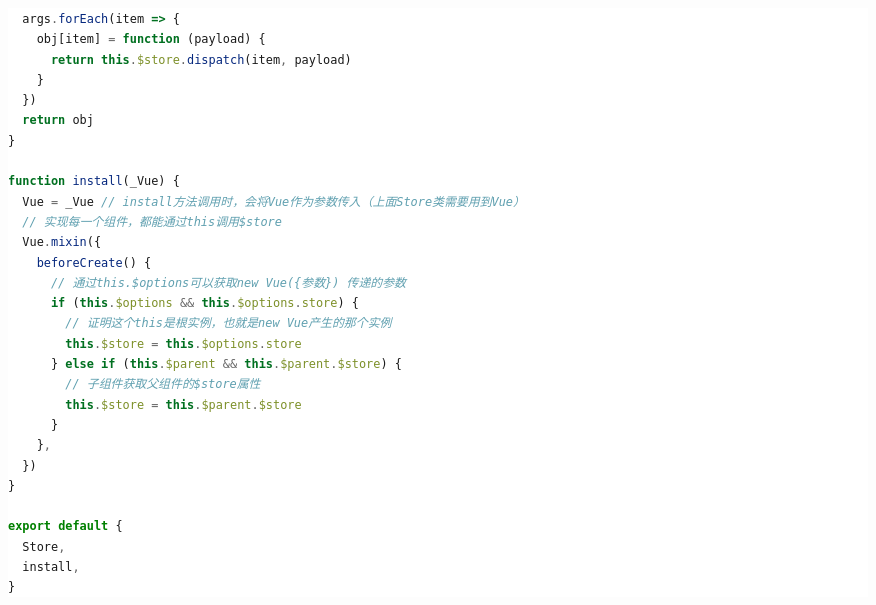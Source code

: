 ```javascript
  args.forEach(item => {
    obj[item] = function (payload) {
      return this.$store.dispatch(item, payload)
    }
  })
  return obj
}

function install(_Vue) {
  Vue = _Vue // install方法调用时，会将Vue作为参数传入（上面Store类需要用到Vue）
  // 实现每一个组件，都能通过this调用$store
  Vue.mixin({
    beforeCreate() {
      // 通过this.$options可以获取new Vue({参数}) 传递的参数
      if (this.$options && this.$options.store) {
        // 证明这个this是根实例，也就是new Vue产生的那个实例
        this.$store = this.$options.store
      } else if (this.$parent && this.$parent.$store) {
        // 子组件获取父组件的$store属性
        this.$store = this.$parent.$store
      }
    },
  })
}

export default {
  Store,
  install,
}
```

 

  



